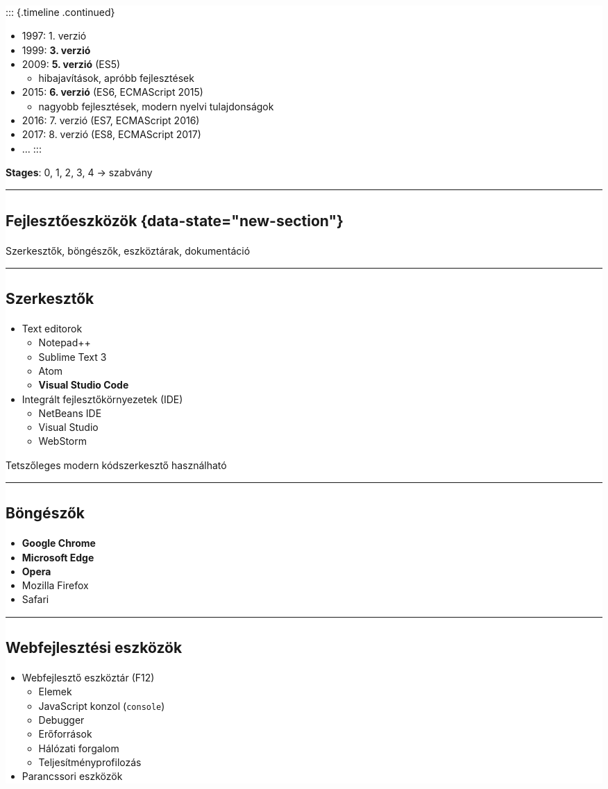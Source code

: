 ::: {.timeline .continued}
- 1997: 1. verzió 
- 1999: **3. verzió**
- 2009: **5. verzió** (ES5)
    + hibajavítások, apróbb fejlesztések
- 2015: **6. verzió** (ES6, ECMAScript 2015)
    + nagyobb fejlesztések, modern nyelvi tulajdonságok
- 2016: 7. verzió (ES7, ECMAScript 2016)
- 2017: 8. verzió (ES8, ECMAScript 2017)
- ...
:::

**Stages**: 0, 1, 2, 3, 4 → szabvány

--------------------------

## Fejlesztőeszközök {data-state="new-section"}

Szerkesztők, böngészők, eszköztárak, dokumentáció

--------------------------

## Szerkesztők

- Text editorok
  + Notepad++
  + Sublime Text 3
  + Atom
  + **Visual Studio Code**
- Integrált fejlesztőkörnyezetek (IDE)
  + NetBeans IDE
  + Visual Studio
  + WebStorm

Tetszőleges modern kódszerkesztő használható

--------------------------

## Böngészők

- **Google Chrome**
- **Microsoft Edge**
- **Opera**
- Mozilla Firefox
- Safari

--------------------------

## Webfejlesztési eszközök

- Webfejlesztő eszköztár (F12)
    + Elemek
    + JavaScript konzol (`console`)
    + Debugger
    + Erőforrások
    + Hálózati forgalom
    + Teljesítményprofilozás
- Parancssori eszközök 
